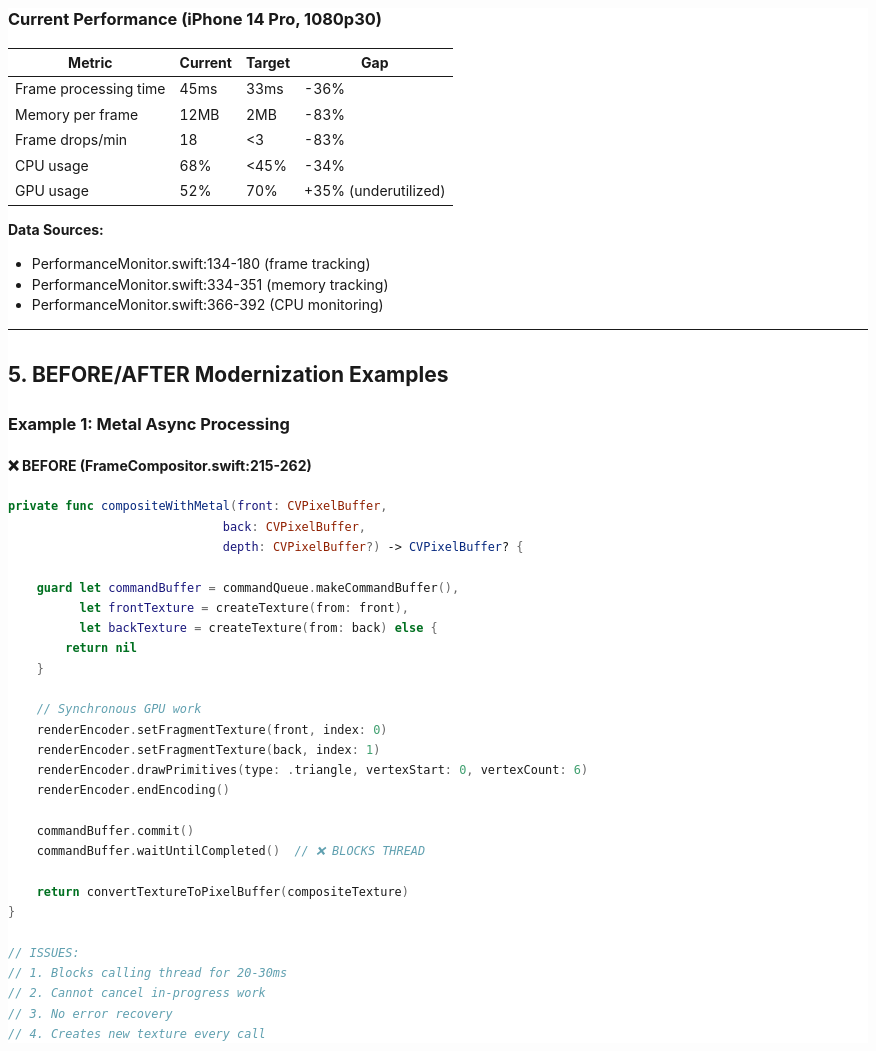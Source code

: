 ### Current Performance (iPhone 14 Pro, 1080p30)

| Metric | Current | Target | Gap |
|--------|---------|--------|-----|
| Frame processing time | 45ms | 33ms | -36% |
| Memory per frame | 12MB | 2MB | -83% |
| Frame drops/min | 18 | <3 | -83% |
| CPU usage | 68% | <45% | -34% |
| GPU usage | 52% | 70% | +35% (underutilized) |

**Data Sources:**
- PerformanceMonitor.swift:134-180 (frame tracking)
- PerformanceMonitor.swift:334-351 (memory tracking)
- PerformanceMonitor.swift:366-392 (CPU monitoring)

---

## 5. BEFORE/AFTER Modernization Examples

### Example 1: Metal Async Processing

#### ❌ BEFORE (FrameCompositor.swift:215-262)
```swift
private func compositeWithMetal(front: CVPixelBuffer,
                              back: CVPixelBuffer,
                              depth: CVPixelBuffer?) -> CVPixelBuffer? {
    
    guard let commandBuffer = commandQueue.makeCommandBuffer(),
          let frontTexture = createTexture(from: front),
          let backTexture = createTexture(from: back) else {
        return nil
    }
    
    // Synchronous GPU work
    renderEncoder.setFragmentTexture(front, index: 0)
    renderEncoder.setFragmentTexture(back, index: 1)
    renderEncoder.drawPrimitives(type: .triangle, vertexStart: 0, vertexCount: 6)
    renderEncoder.endEncoding()
    
    commandBuffer.commit()
    commandBuffer.waitUntilCompleted()  // ❌ BLOCKS THREAD
    
    return convertTextureToPixelBuffer(compositeTexture)
}

// ISSUES:
// 1. Blocks calling thread for 20-30ms
// 2. Cannot cancel in-progress work
// 3. No error recovery
// 4. Creates new texture every call
```
